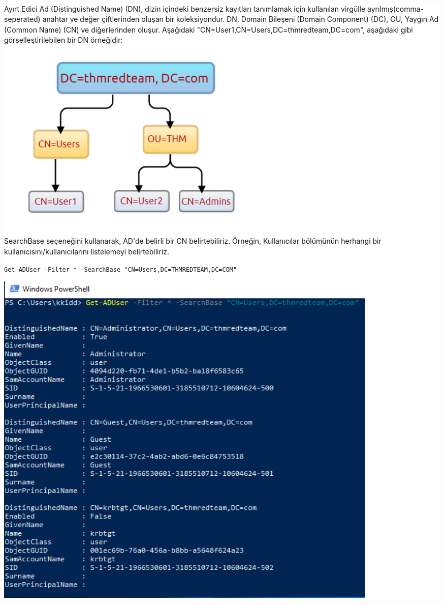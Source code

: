 Ayırt Edici Ad (Distinguished Name) (DN), dizin içindeki benzersiz kayıtları tanımlamak için kullanılan virgülle ayrılmış(comma-seperated) anahtar ve değer çiftlerinden oluşan bir koleksiyondur. DN, Domain Bileşeni (Domain Component) (DC), OU, Yaygın Ad (Common Name) (CN) ve diğerlerinden oluşur. Aşağıdaki "CN=User1,CN=Users,DC=thmredteam,DC=com", aşağıdaki gibi görselleştirilebilen bir DN örneğidir:

![enum_ad2.png](img/enum_ad2.png)

SearchBase seçeneğini kullanarak, AD'de belirli bir CN belirtebiliriz. Örneğin, Kullanıcılar bölümünün herhangi bir kullanıcısını/kullanıcılarını listelemeyi belirtebiliriz.

    Get-ADUser -Filter * -SearchBase "CN=Users,DC=THMREDTEAM,DC=COM"

![enum_ad3.png](img/enum_ad3.png)
